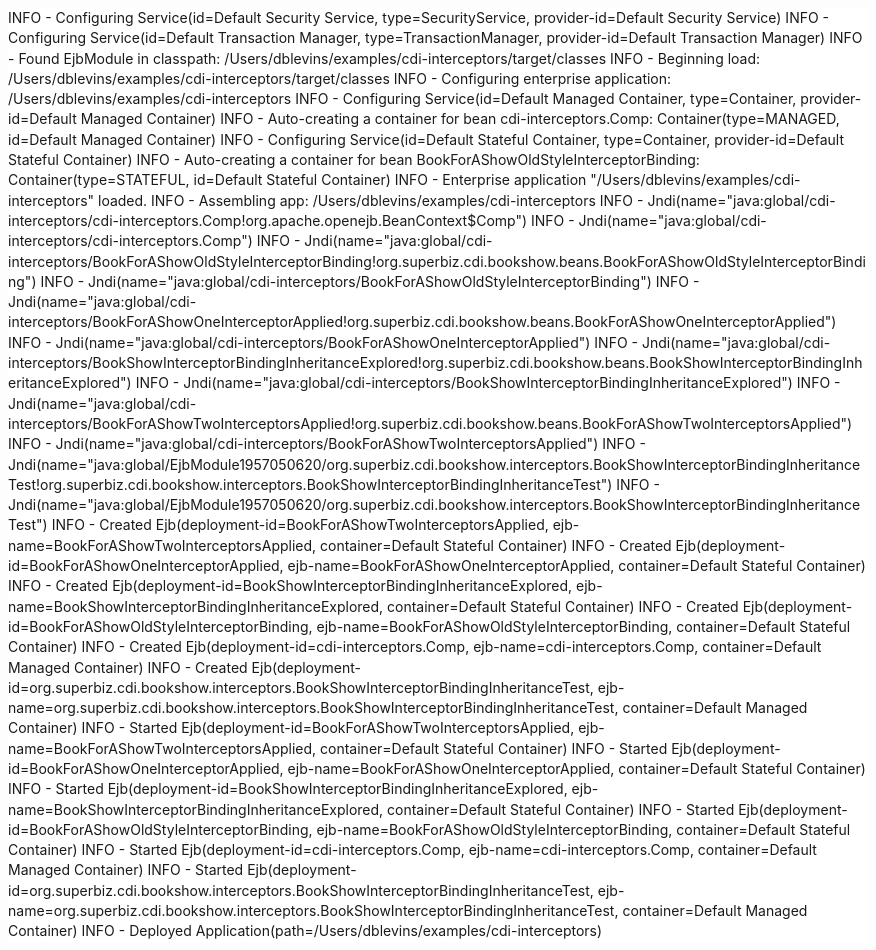 INFO - Configuring Service(id=Default Security Service, type=SecurityService, provider-id=Default Security Service)
INFO - Configuring Service(id=Default Transaction Manager, type=TransactionManager, provider-id=Default Transaction Manager)
INFO - Found EjbModule in classpath: /Users/dblevins/examples/cdi-interceptors/target/classes
INFO - Beginning load: /Users/dblevins/examples/cdi-interceptors/target/classes
INFO - Configuring enterprise application: /Users/dblevins/examples/cdi-interceptors
INFO - Configuring Service(id=Default Managed Container, type=Container, provider-id=Default Managed Container)
INFO - Auto-creating a container for bean cdi-interceptors.Comp: Container(type=MANAGED, id=Default Managed Container)
INFO - Configuring Service(id=Default Stateful Container, type=Container, provider-id=Default Stateful Container)
INFO - Auto-creating a container for bean BookForAShowOldStyleInterceptorBinding: Container(type=STATEFUL, id=Default Stateful Container)
INFO - Enterprise application "/Users/dblevins/examples/cdi-interceptors" loaded.
INFO - Assembling app: /Users/dblevins/examples/cdi-interceptors
INFO - Jndi(name="java:global/cdi-interceptors/cdi-interceptors.Comp!org.apache.openejb.BeanContext$Comp")
INFO - Jndi(name="java:global/cdi-interceptors/cdi-interceptors.Comp")
INFO - Jndi(name="java:global/cdi-interceptors/BookForAShowOldStyleInterceptorBinding!org.superbiz.cdi.bookshow.beans.BookForAShowOldStyleInterceptorBinding")
INFO - Jndi(name="java:global/cdi-interceptors/BookForAShowOldStyleInterceptorBinding")
INFO - Jndi(name="java:global/cdi-interceptors/BookForAShowOneInterceptorApplied!org.superbiz.cdi.bookshow.beans.BookForAShowOneInterceptorApplied")
INFO - Jndi(name="java:global/cdi-interceptors/BookForAShowOneInterceptorApplied")
INFO - Jndi(name="java:global/cdi-interceptors/BookShowInterceptorBindingInheritanceExplored!org.superbiz.cdi.bookshow.beans.BookShowInterceptorBindingInheritanceExplored")
INFO - Jndi(name="java:global/cdi-interceptors/BookShowInterceptorBindingInheritanceExplored")
INFO - Jndi(name="java:global/cdi-interceptors/BookForAShowTwoInterceptorsApplied!org.superbiz.cdi.bookshow.beans.BookForAShowTwoInterceptorsApplied")
INFO - Jndi(name="java:global/cdi-interceptors/BookForAShowTwoInterceptorsApplied")
INFO - Jndi(name="java:global/EjbModule1957050620/org.superbiz.cdi.bookshow.interceptors.BookShowInterceptorBindingInheritanceTest!org.superbiz.cdi.bookshow.interceptors.BookShowInterceptorBindingInheritanceTest")
INFO - Jndi(name="java:global/EjbModule1957050620/org.superbiz.cdi.bookshow.interceptors.BookShowInterceptorBindingInheritanceTest")
INFO - Created Ejb(deployment-id=BookForAShowTwoInterceptorsApplied, ejb-name=BookForAShowTwoInterceptorsApplied, container=Default Stateful Container)
INFO - Created Ejb(deployment-id=BookForAShowOneInterceptorApplied, ejb-name=BookForAShowOneInterceptorApplied, container=Default Stateful Container)
INFO - Created Ejb(deployment-id=BookShowInterceptorBindingInheritanceExplored, ejb-name=BookShowInterceptorBindingInheritanceExplored, container=Default Stateful Container)
INFO - Created Ejb(deployment-id=BookForAShowOldStyleInterceptorBinding, ejb-name=BookForAShowOldStyleInterceptorBinding, container=Default Stateful Container)
INFO - Created Ejb(deployment-id=cdi-interceptors.Comp, ejb-name=cdi-interceptors.Comp, container=Default Managed Container)
INFO - Created Ejb(deployment-id=org.superbiz.cdi.bookshow.interceptors.BookShowInterceptorBindingInheritanceTest, ejb-name=org.superbiz.cdi.bookshow.interceptors.BookShowInterceptorBindingInheritanceTest, container=Default Managed Container)
INFO - Started Ejb(deployment-id=BookForAShowTwoInterceptorsApplied, ejb-name=BookForAShowTwoInterceptorsApplied, container=Default Stateful Container)
INFO - Started Ejb(deployment-id=BookForAShowOneInterceptorApplied, ejb-name=BookForAShowOneInterceptorApplied, container=Default Stateful Container)
INFO - Started Ejb(deployment-id=BookShowInterceptorBindingInheritanceExplored, ejb-name=BookShowInterceptorBindingInheritanceExplored, container=Default Stateful Container)
INFO - Started Ejb(deployment-id=BookForAShowOldStyleInterceptorBinding, ejb-name=BookForAShowOldStyleInterceptorBinding, container=Default Stateful Container)
INFO - Started Ejb(deployment-id=cdi-interceptors.Comp, ejb-name=cdi-interceptors.Comp, container=Default Managed Container)
INFO - Started Ejb(deployment-id=org.superbiz.cdi.bookshow.interceptors.BookShowInterceptorBindingInheritanceTest, ejb-name=org.superbiz.cdi.bookshow.interceptors.BookShowInterceptorBindingInheritanceTest, container=Default Managed Container)
INFO - Deployed Application(path=/Users/dblevins/examples/cdi-interceptors)